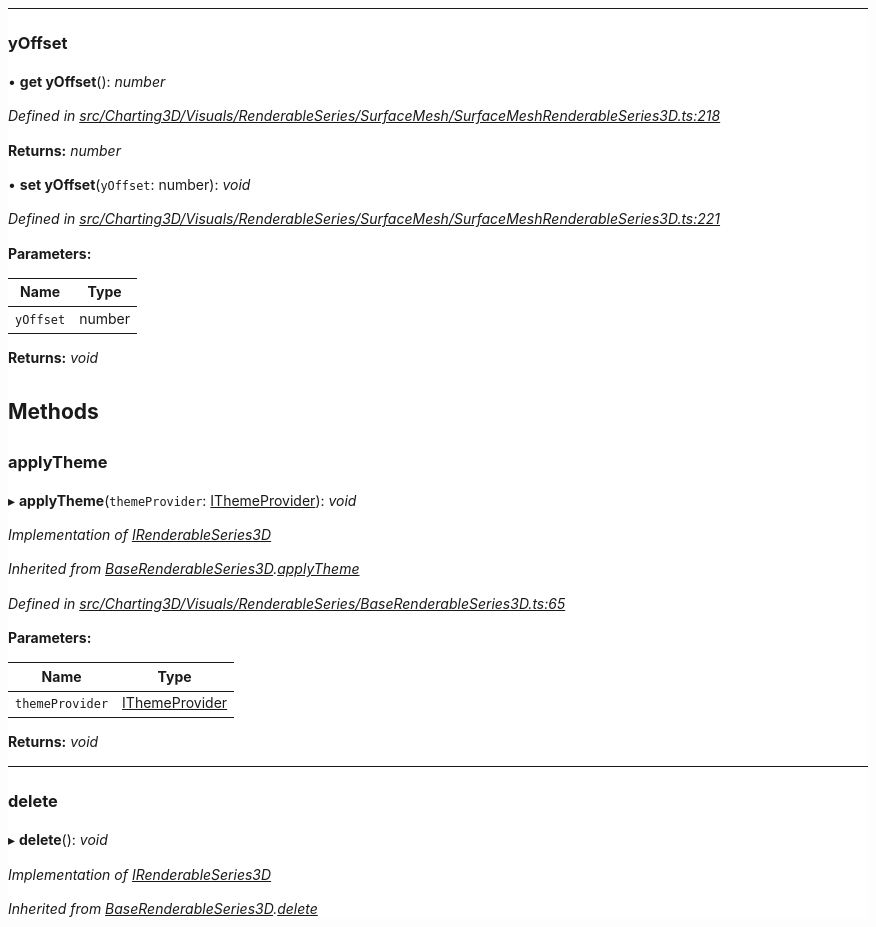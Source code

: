 ___

###  yOffset

• **get yOffset**(): *number*

*Defined in [src/Charting3D/Visuals/RenderableSeries/SurfaceMesh/SurfaceMeshRenderableSeries3D.ts:218](https://github.com/ABTSoftware/SciChart.Dev/blob/ff9f38d289/Web/src/SciChart/src/Charting3D/Visuals/RenderableSeries/SurfaceMesh/SurfaceMeshRenderableSeries3D.ts#L218)*

**Returns:** *number*

• **set yOffset**(`yOffset`: number): *void*

*Defined in [src/Charting3D/Visuals/RenderableSeries/SurfaceMesh/SurfaceMeshRenderableSeries3D.ts:221](https://github.com/ABTSoftware/SciChart.Dev/blob/ff9f38d289/Web/src/SciChart/src/Charting3D/Visuals/RenderableSeries/SurfaceMesh/SurfaceMeshRenderableSeries3D.ts#L221)*

**Parameters:**

Name | Type |
------ | ------ |
`yOffset` | number |

**Returns:** *void*

## Methods

###  applyTheme

▸ **applyTheme**(`themeProvider`: [IThemeProvider](../interfaces/ithemeprovider.md)): *void*

*Implementation of [IRenderableSeries3D](../interfaces/irenderableseries3d.md)*

*Inherited from [BaseRenderableSeries3D](baserenderableseries3d.md).[applyTheme](baserenderableseries3d.md#applytheme)*

*Defined in [src/Charting3D/Visuals/RenderableSeries/BaseRenderableSeries3D.ts:65](https://github.com/ABTSoftware/SciChart.Dev/blob/ff9f38d289/Web/src/SciChart/src/Charting3D/Visuals/RenderableSeries/BaseRenderableSeries3D.ts#L65)*

**Parameters:**

Name | Type |
------ | ------ |
`themeProvider` | [IThemeProvider](../interfaces/ithemeprovider.md) |

**Returns:** *void*

___

###  delete

▸ **delete**(): *void*

*Implementation of [IRenderableSeries3D](../interfaces/irenderableseries3d.md)*

*Inherited from [BaseRenderableSeries3D](baserenderableseries3d.md).[delete](baserenderableseries3d.md#delete)*
